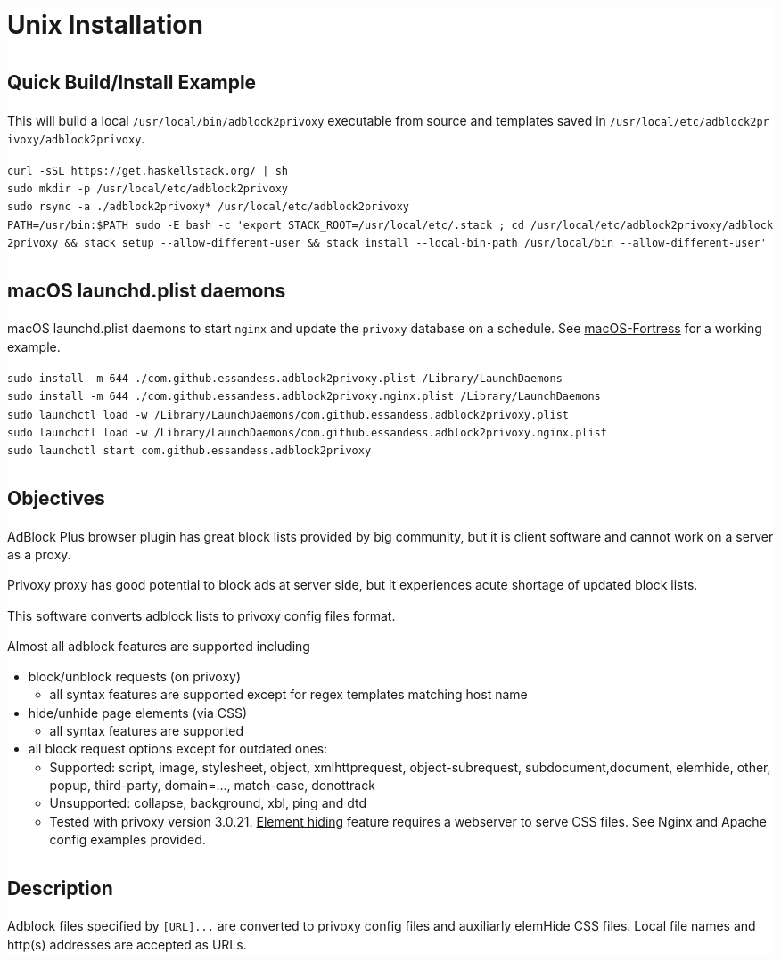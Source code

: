 # Unix Installation

## Quick Build/Install Example

This will build a local `/usr/local/bin/adblock2privoxy` executable from source and templates saved in `/usr/local/etc/adblock2privoxy/adblock2privoxy`.

```
curl -sSL https://get.haskellstack.org/ | sh
sudo mkdir -p /usr/local/etc/adblock2privoxy
sudo rsync -a ./adblock2privoxy* /usr/local/etc/adblock2privoxy
PATH=/usr/bin:$PATH sudo -E bash -c 'export STACK_ROOT=/usr/local/etc/.stack ; cd /usr/local/etc/adblock2privoxy/adblock2privoxy && stack setup --allow-different-user && stack install --local-bin-path /usr/local/bin --allow-different-user'
```

## macOS launchd.plist daemons

macOS launchd.plist daemons to start `nginx` and update the `privoxy` database on a schedule. See [macOS-Fortress](../../../macOS-Fortress) for a working example.

```
sudo install -m 644 ./com.github.essandess.adblock2privoxy.plist /Library/LaunchDaemons
sudo install -m 644 ./com.github.essandess.adblock2privoxy.nginx.plist /Library/LaunchDaemons
sudo launchctl load -w /Library/LaunchDaemons/com.github.essandess.adblock2privoxy.plist
sudo launchctl load -w /Library/LaunchDaemons/com.github.essandess.adblock2privoxy.nginx.plist
sudo launchctl start com.github.essandess.adblock2privoxy
```

## Objectives
AdBlock Plus browser plugin has great block lists provided by big community, but it is client software and cannot work on a server as a proxy.

Privoxy proxy has good potential to block ads at server side, but it experiences acute shortage of updated block lists.

This software converts adblock lists to privoxy config files format.

Almost all adblock features are supported including

* block/unblock requests (on privoxy)
  * all syntax features are supported except for regex templates matching host name
* hide/unhide page elements (via CSS)
  * all syntax features are supported
* all block request options except for outdated ones:
  * Supported: script, image, stylesheet, object, xmlhttprequest, object-subrequest, subdocument,document, elemhide, other, popup, third-party, domain=..., match-case, donottrack
  * Unsupported: collapse, background, xbl, ping and dtd
  * Tested with privoxy version 3.0.21. [Element hiding](https://adblockplus.org/filters#elemhide) feature requires a webserver to serve CSS files. See Nginx and Apache config examples provided.

## Description
Adblock files specified by `[URL]...` are converted to privoxy config files and auxiliarly elemHide CSS files. Local file names and http(s) addresses are accepted as URLs.
